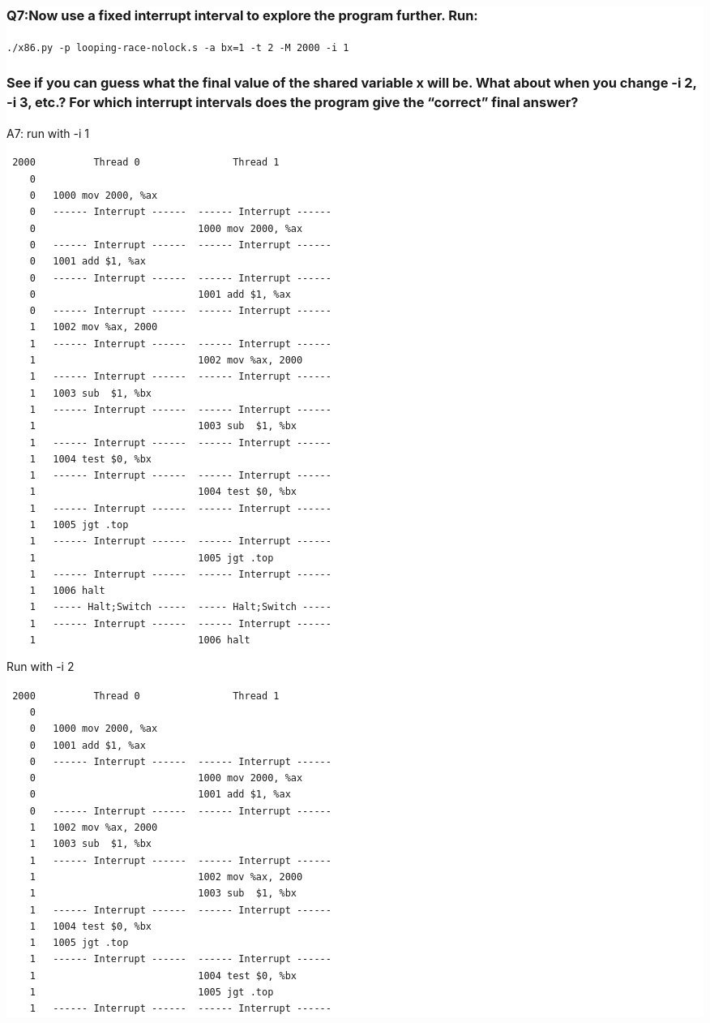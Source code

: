 
### Q7:Now use a fixed interrupt interval to explore the program further. Run:
`./x86.py -p looping-race-nolock.s -a bx=1 -t 2 -M 2000 -i 1`
### See if you can guess what the final value of the shared variable x will be. What about when you change -i 2, -i 3, etc.? For which interrupt intervals does the program give the “correct” final answer?
A7: run with -i 1
```
 2000          Thread 0                Thread 1         
    0   
    0   1000 mov 2000, %ax
    0   ------ Interrupt ------  ------ Interrupt ------  
    0                            1000 mov 2000, %ax
    0   ------ Interrupt ------  ------ Interrupt ------  
    0   1001 add $1, %ax
    0   ------ Interrupt ------  ------ Interrupt ------  
    0                            1001 add $1, %ax
    0   ------ Interrupt ------  ------ Interrupt ------  
    1   1002 mov %ax, 2000
    1   ------ Interrupt ------  ------ Interrupt ------  
    1                            1002 mov %ax, 2000
    1   ------ Interrupt ------  ------ Interrupt ------  
    1   1003 sub  $1, %bx
    1   ------ Interrupt ------  ------ Interrupt ------  
    1                            1003 sub  $1, %bx
    1   ------ Interrupt ------  ------ Interrupt ------  
    1   1004 test $0, %bx
    1   ------ Interrupt ------  ------ Interrupt ------  
    1                            1004 test $0, %bx
    1   ------ Interrupt ------  ------ Interrupt ------  
    1   1005 jgt .top
    1   ------ Interrupt ------  ------ Interrupt ------  
    1                            1005 jgt .top
    1   ------ Interrupt ------  ------ Interrupt ------  
    1   1006 halt
    1   ----- Halt;Switch -----  ----- Halt;Switch -----  
    1   ------ Interrupt ------  ------ Interrupt ------  
    1                            1006 halt
```
Run with -i 2
```
 2000          Thread 0                Thread 1         
    0   
    0   1000 mov 2000, %ax
    0   1001 add $1, %ax
    0   ------ Interrupt ------  ------ Interrupt ------  
    0                            1000 mov 2000, %ax
    0                            1001 add $1, %ax
    0   ------ Interrupt ------  ------ Interrupt ------  
    1   1002 mov %ax, 2000
    1   1003 sub  $1, %bx
    1   ------ Interrupt ------  ------ Interrupt ------  
    1                            1002 mov %ax, 2000
    1                            1003 sub  $1, %bx
    1   ------ Interrupt ------  ------ Interrupt ------  
    1   1004 test $0, %bx
    1   1005 jgt .top
    1   ------ Interrupt ------  ------ Interrupt ------  
    1                            1004 test $0, %bx
    1                            1005 jgt .top
    1   ------ Interrupt ------  ------ Interrupt ------  
```